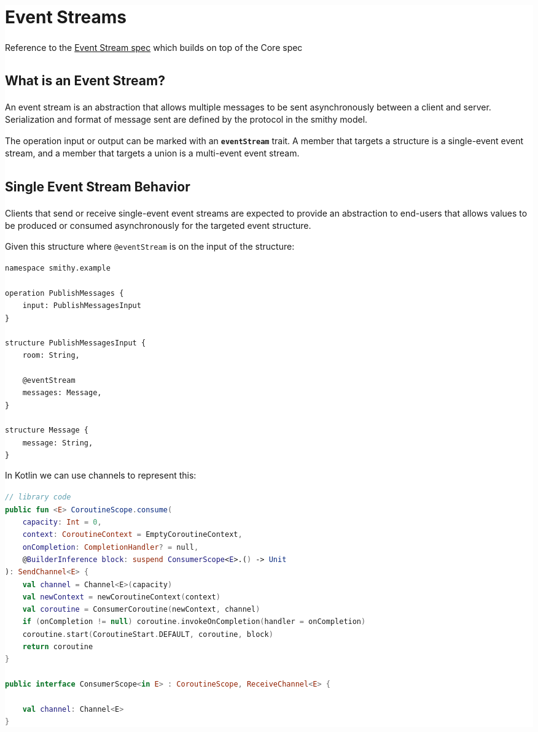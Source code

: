 # Event Streams

Reference to the [Event Stream spec](https://awslabs.github.io/smithy/spec/event-streams.html) which builds on top of the Core spec

## What is an Event Stream?

An event stream is an abstraction that allows multiple messages to be sent asynchronously between a client and server.  Serialization and format of message sent are defined by the protocol in the smithy model.

The operation input or output can be marked with an **`eventStream`** trait. A member that targets a structure is a single-event event stream, and a member that targets a union is a multi-event event stream.

## Single Event Stream Behavior

Clients that send or receive single-event event streams are expected to provide an abstraction to end-users that allows values to be produced or consumed asynchronously for the targeted event structure.

Given this structure where `@eventStream` is on the input of the structure:

```
namespace smithy.example

operation PublishMessages {
    input: PublishMessagesInput
}

structure PublishMessagesInput {
    room: String,

    @eventStream
    messages: Message,
}

structure Message {
    message: String,
}
```

In Kotlin we can use channels to represent this:

```kotlin
// library code
public fun <E> CoroutineScope.consume(
    capacity: Int = 0,
    context: CoroutineContext = EmptyCoroutineContext,
    onCompletion: CompletionHandler? = null,
    @BuilderInference block: suspend ConsumerScope<E>.() -> Unit
): SendChannel<E> {
    val channel = Channel<E>(capacity)
    val newContext = newCoroutineContext(context)
    val coroutine = ConsumerCoroutine(newContext, channel)
    if (onCompletion != null) coroutine.invokeOnCompletion(handler = onCompletion)
    coroutine.start(CoroutineStart.DEFAULT, coroutine, block)
    return coroutine
}

public interface ConsumerScope<in E> : CoroutineScope, ReceiveChannel<E> {

    val channel: Channel<E>
}

```